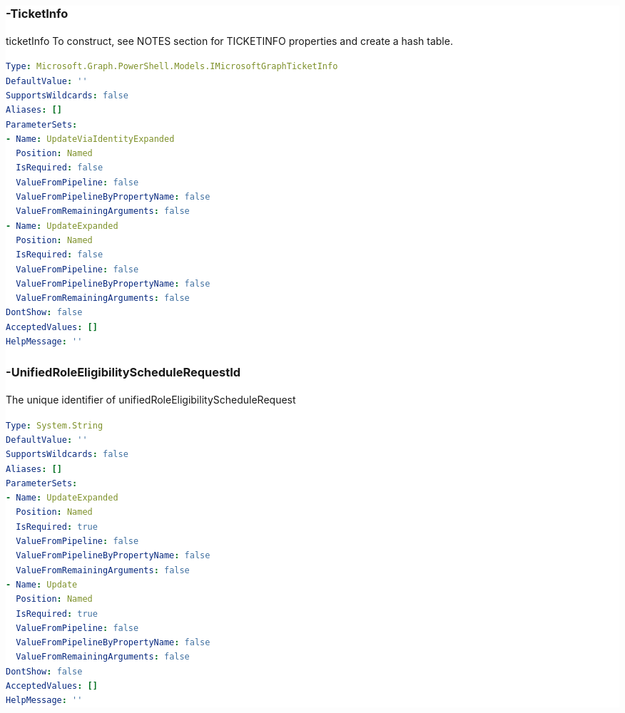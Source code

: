 ### -TicketInfo

ticketInfo
To construct, see NOTES section for TICKETINFO properties and create a hash table.

```yaml
Type: Microsoft.Graph.PowerShell.Models.IMicrosoftGraphTicketInfo
DefaultValue: ''
SupportsWildcards: false
Aliases: []
ParameterSets:
- Name: UpdateViaIdentityExpanded
  Position: Named
  IsRequired: false
  ValueFromPipeline: false
  ValueFromPipelineByPropertyName: false
  ValueFromRemainingArguments: false
- Name: UpdateExpanded
  Position: Named
  IsRequired: false
  ValueFromPipeline: false
  ValueFromPipelineByPropertyName: false
  ValueFromRemainingArguments: false
DontShow: false
AcceptedValues: []
HelpMessage: ''
```

### -UnifiedRoleEligibilityScheduleRequestId

The unique identifier of unifiedRoleEligibilityScheduleRequest

```yaml
Type: System.String
DefaultValue: ''
SupportsWildcards: false
Aliases: []
ParameterSets:
- Name: UpdateExpanded
  Position: Named
  IsRequired: true
  ValueFromPipeline: false
  ValueFromPipelineByPropertyName: false
  ValueFromRemainingArguments: false
- Name: Update
  Position: Named
  IsRequired: true
  ValueFromPipeline: false
  ValueFromPipelineByPropertyName: false
  ValueFromRemainingArguments: false
DontShow: false
AcceptedValues: []
HelpMessage: ''
```
